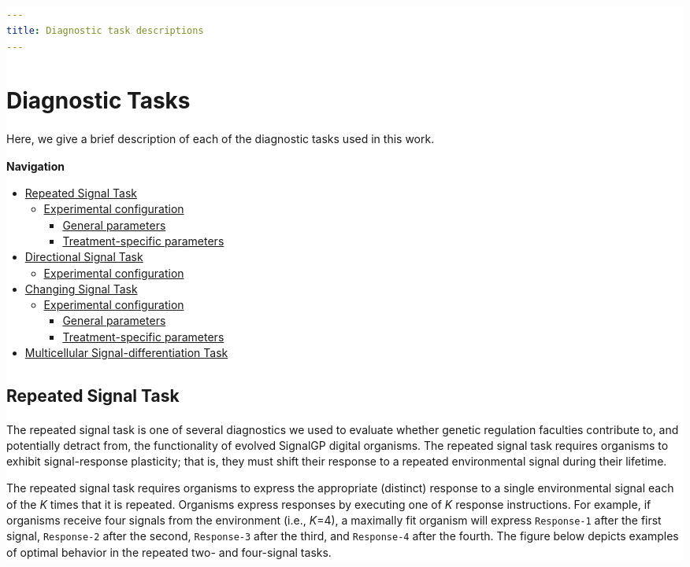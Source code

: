 ```yaml
---
title: Diagnostic task descriptions
---
```


# Diagnostic Tasks

Here, we give a brief description of each of the diagnostic tasks used in this work.

**Navigation**


- [Repeated Signal Task](#repeated-signal-task)
  - [Experimental configuration](#experimental-configuration)
    - [General parameters](#general-parameters)
    - [Treatment-specific parameters](#treatment-specific-parameters)
- [Directional Signal Task](#directional-signal-task)
  - [Experimental configuration](#experimental-configuration-1)
- [Changing Signal Task](#changing-signal-task)
  - [Experimental configuration](#experimental-configuration-2)
    - [General parameters](#general-parameters-1)
    - [Treatment-specific parameters](#treatment-specific-parameters-1)
- [Multicellular Signal-differentiation Task](#multicellular-signal-differentiation-task)



## Repeated Signal Task

The repeated signal task is one of several diagnostics we used to evaluate whether genetic regulation faculties contribute to, and potentially detract from, the functionality of evolved SignalGP digital organisms.
The repeated signal task requires organisms to exhibit signal-response plasticity; that is, they must shift their response to a repeated environmental signal during their lifetime.

The repeated signal task requires organisms to express the appropriate (distinct) response to a single environmental signal each of the _K_ times that it is repeated.
Organisms express responses by executing one of _K_ response instructions.
For example, if organisms receive four signals from the environment (i.e., _K_=4), a maximally fit organism will express `Response-1` after the first signal, `Response-2` after the second, `Response-3` after the third, and `Response-4` after the fourth.
The figure below depicts examples of optimal behavior in the repeated two- and four-signal tasks.
